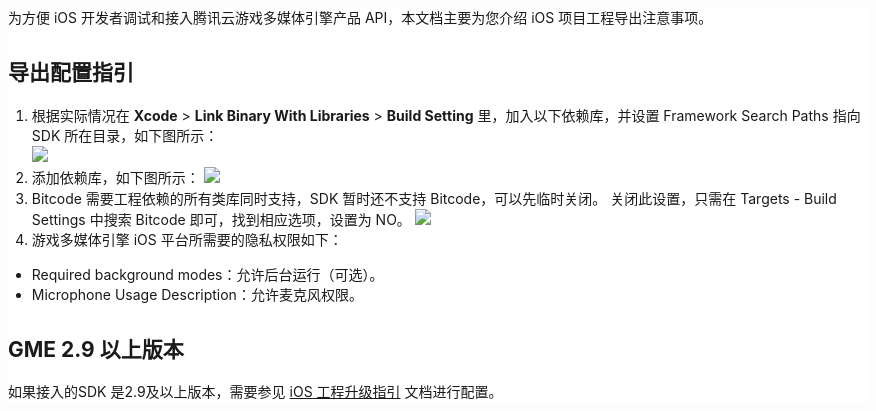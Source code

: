 
为方便 iOS 开发者调试和接入腾讯云游戏多媒体引擎产品 API，本文档主要为您介绍 iOS 项目工程导出注意事项。


## 导出配置指引

1. 根据实际情况在 **Xcode** > **Link Binary With Libraries** > **Build Setting** 里，加入以下依赖库，并设置 Framework Search Paths 指向 SDK 所在目录，如下图所示：  
<img src="https://main.qcloudimg.com/raw/79355a317302adccd7f96e898bef7845.png"  style="
    width: 80%;
"> 
2. 添加依赖库，如下图所示：
![](https://main.qcloudimg.com/raw/b6156b8c7a596248c148607070e38f67.png)
3. Bitcode 需要工程依赖的所有类库同时支持，SDK 暂时还不支持 Bitcode，可以先临时关闭。   关闭此设置，只需在 Targets - Build Settings 中搜索 Bitcode 即可，找到相应选项，设置为 NO。
<img src="https://main.qcloudimg.com/raw/7020b4fadc30d29d5760873a53e64124.png"  style="
    width: 80%;
"> 
4. 游戏多媒体引擎 iOS 平台所需要的隐私权限如下：
 - Required background modes：允许后台运行（可选）。
 - Microphone Usage Description：允许麦克风权限。


## GME 2.9 以上版本

如果接入的SDK 是2.9及以上版本，需要参见 [iOS 工程升级指引](https://cloud.tencent.com/document/product/607/67303) 文档进行配置。

